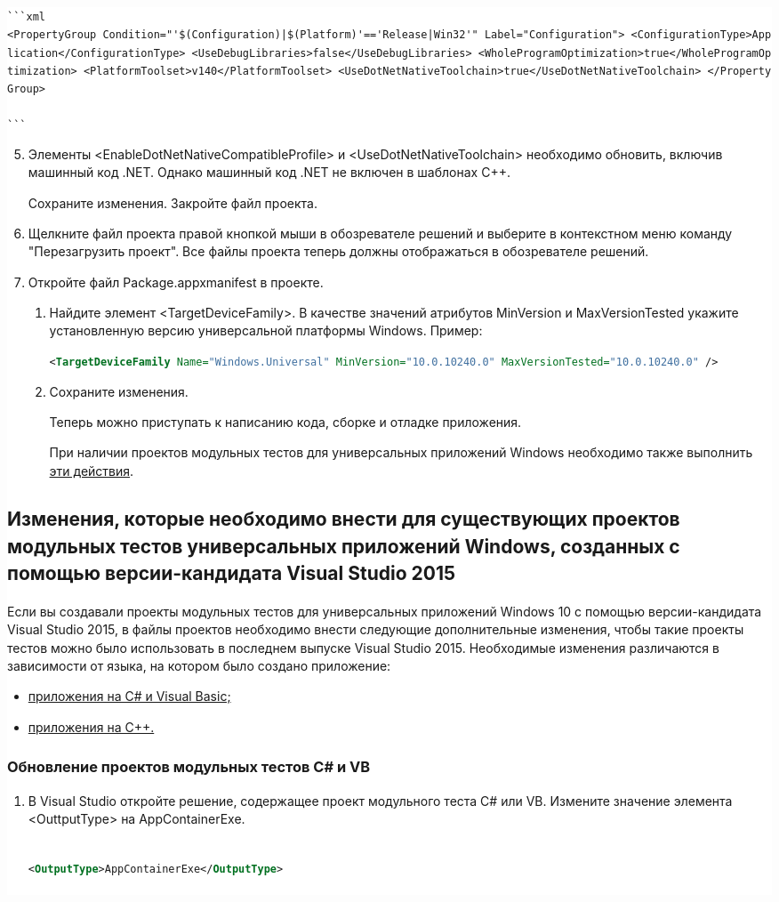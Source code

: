     ```xml  
    <PropertyGroup Condition="'$(Configuration)|$(Platform)'=='Release|Win32'" Label="Configuration"> <ConfigurationType>Application</ConfigurationType> <UseDebugLibraries>false</UseDebugLibraries> <WholeProgramOptimization>true</WholeProgramOptimization> <PlatformToolset>v140</PlatformToolset> <UseDotNetNativeToolchain>true</UseDotNetNativeToolchain> </PropertyGroup>  
  
    ```  
  
5.  Элементы \<EnableDotNetNativeCompatibleProfile\> и \<UseDotNetNativeToolchain\> необходимо обновить, включив машинный код .NET. Однако машинный код .NET не включен в шаблонах C\+\+.  
  
     Сохраните изменения. Закройте файл проекта.  
  
6.  Щелкните файл проекта правой кнопкой мыши в обозревателе решений и выберите в контекстном меню команду "Перезагрузить проект". Все файлы проекта теперь должны отображаться в обозревателе решений.  
  
7.  Откройте файл Package.appxmanifest в проекте.  
  
    1.  Найдите элемент \<TargetDeviceFamily\>. В качестве значений атрибутов MinVersion и MaxVersionTested укажите установленную версию универсальной платформы Windows. Пример:  
  
        ```xml  
        <TargetDeviceFamily Name="Windows.Universal" MinVersion="10.0.10240.0" MaxVersionTested="10.0.10240.0" />  
        ```  
  
    2.  Сохраните изменения.  
  
         Теперь можно приступать к написанию кода, сборке и отладке приложения.  
  
         При наличии проектов модульных тестов для универсальных приложений Windows необходимо также выполнить [эти действия](#MigrateUnitTest).  
  
##  <a name="MigrateUnitTest"></a> Изменения, которые необходимо внести для существующих проектов модульных тестов универсальных приложений Windows, созданных с помощью версии\-кандидата Visual Studio 2015  
 Если вы создавали проекты модульных тестов для универсальных приложений Windows 10 с помощью версии\-кандидата Visual Studio 2015, в файлы проектов необходимо внести следующие дополнительные изменения, чтобы такие проекты тестов можно было использовать в последнем выпуске Visual Studio 2015. Необходимые изменения различаются в зависимости от языка, на котором было создано приложение:  
  
-   [приложения на C\# и Visual Basic;](#UnitTestRCUpdate10CSharp)  
  
-   [приложения на C\+\+.](#UnitTestRCUpdate10CPlusPlus)  
  
###  <a name="UnitTestRCUpdate10CSharp"></a> Обновление проектов модульных тестов C\# и VB  
  
1.  В Visual Studio откройте решение, содержащее проект модульного теста C\# или VB. Измените значение элемента \<OuttputType\> на AppContainerExe.  
  
    ```xml  
  
    <OutputType>AppContainerExe</OutputType>  
  
    ```  
  